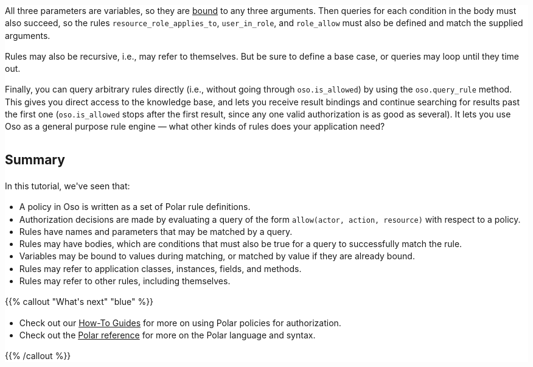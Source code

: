 All three parameters are variables, so they are [bound](#bindings)
to any three arguments. Then queries for each condition in the body
must also succeed, so the rules `resource_role_applies_to`,
`user_in_role`, and `role_allow` must also be defined and match
the supplied arguments.

Rules may also be recursive, i.e., may refer to themselves.
But be sure to define a base case, or queries may loop until
they time out.

Finally, you can query arbitrary rules directly (i.e., without
going through `oso.is_allowed`) by using the `oso.query_rule`
method. This gives you direct access to the knowledge base,
and lets you receive result bindings and continue searching
for results past the first one (`oso.is_allowed` stops after
the first result, since any one valid authorization is as good
as several). It lets you use Oso as a general purpose rule
engine — what other kinds of rules does your application need?

## Summary

In this tutorial, we've seen that:

* A policy in Oso is written as a set of Polar rule definitions.
* Authorization decisions are made by evaluating a query of the
  form `allow(actor, action, resource)` with respect to a policy.
* Rules have names and parameters that may be matched by a query.
* Rules may have bodies, which are conditions that must also be
  true for a query to successfully match the rule.
* Variables may be bound to values during matching, or matched by
  value if they are already bound.
* Rules may refer to application classes, instances, fields, and methods.
* Rules may refer to other rules, including themselves.

{{% callout "What's next" "blue" %}}

- Check out our [How-To Guides](guides) for more on using Polar
  policies for authorization.
- Check out the [Polar reference](reference/polar) for more on the Polar
  language and syntax.

{{% /callout %}}
